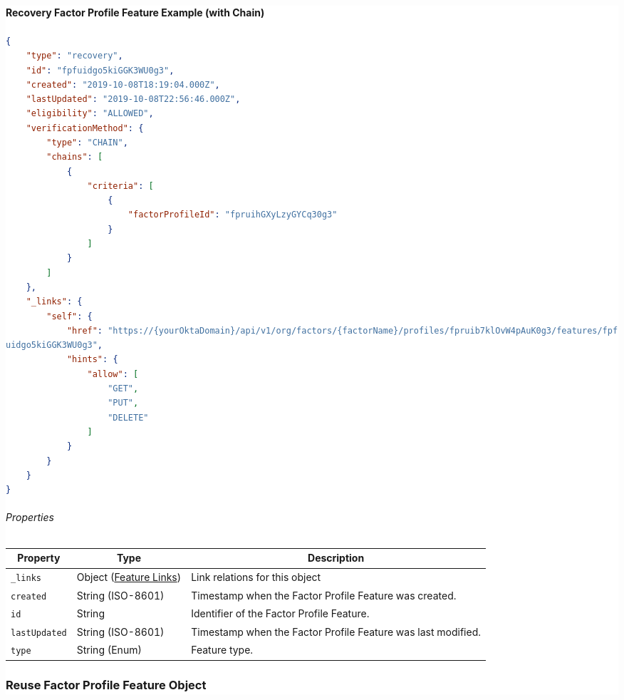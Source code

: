 #### Recovery Factor Profile Feature Example (with Chain)
```json
{
    "type": "recovery",
    "id": "fpfuidgo5kiGGK3WU0g3",
    "created": "2019-10-08T18:19:04.000Z",
    "lastUpdated": "2019-10-08T22:56:46.000Z",
    "eligibility": "ALLOWED",
    "verificationMethod": {
        "type": "CHAIN",
        "chains": [
            {
                "criteria": [
                    {
                        "factorProfileId": "fpruihGXyLzyGYCq30g3"
                    }
                ]
            }
        ]
    },
    "_links": {
        "self": {
            "href": "https://{yourOktaDomain}/api/v1/org/factors/{factorName}/profiles/fpruib7klOvW4pAuK0g3/features/fpfuidgo5kiGGK3WU0g3",
            "hints": {
                "allow": [
                    "GET",
                    "PUT",
                    "DELETE"
                ]
            }
        }
    }
}
```

###### Properties

| Property                                             | Type                                                           | Description                                                                              |
| ---------------------------------------------------- | -------------------------------------------------------------- | ---------------------------------------------------------------------------------------- |
| `_links`                                             |  Object ([Feature Links](#factor-profile-feature-links-object))  | Link relations for this object                                                           |
| `created`                                            | String (ISO-8601)                                              | Timestamp when the Factor Profile Feature was created.                                   |
| `id`                                                 | String                                                         | Identifier of the Factor Profile Feature.                                                |
| `lastUpdated`                                        | String (ISO-8601)                                              | Timestamp when the Factor Profile Feature was last modified.                             |
| `type`                                               | String (Enum)                                                  | Feature type.                                                                            |


### Reuse Factor Profile Feature Object
